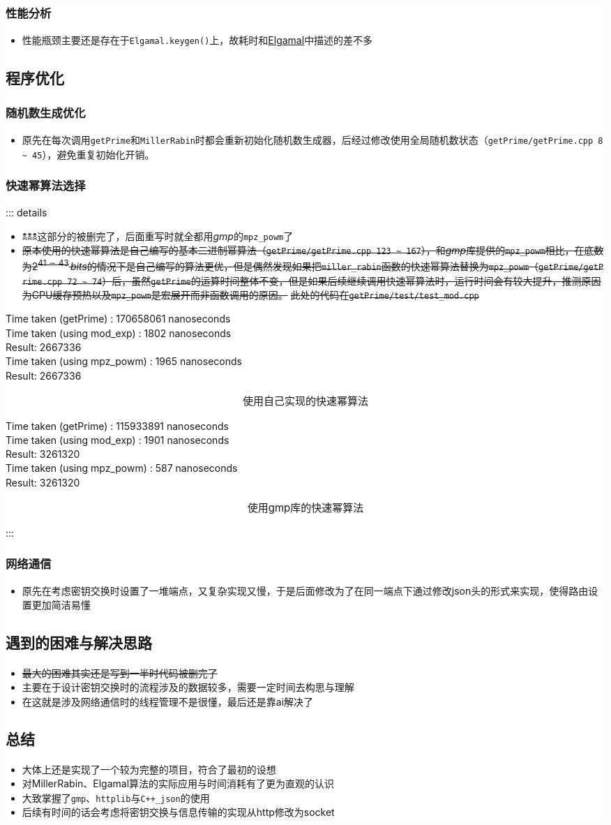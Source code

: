 
### 性能分析

+ 性能瓶颈主要还是存在于`Elgamal.keygen()`上，故耗时和[Elgamal](./end2end.md#性能分析-1)中描述的差不多

## 程序优化

### 随机数生成优化

- 原先在每次调用`getPrime`和`MillerRabin`时都会重新初始化随机数生成器，后经过修改使用全局随机数状态（`getPrime/getPrime.cpp 8 ~ 45`），避免重复初始化开销。

### 快速幂算法选择

::: details &emsp;
- 🕱🕱🕱这部分的被删完了，后面重写时就全都用*gmp*的`mpz_powm`了
- ~~原本使用的快速幂算法是自己编写的基本二进制幂算法（`getPrime/getPrime.cpp 123 ~ 167`），和*gmp*库提供的`mpz_powm`相比，在底数为$2^{41 \sim 43} \, bits$的情况下是自己编写的算法更优，但是偶然发现如果把`miller_rabin`函数的快速幂算法替换为`mpz_powm`（`getPrime/getPrime.cpp 72 ~ 74`）后，虽然`getPrime`的运算时间整体不变，但是如果后续继续调用快速幂算法时，运行时间会有较大提升，推测原因为CPU缓存预热以及`mpz_powm`是宏展开而非函数调用的原因。~~
~~此处的代码在`getPrime/test/test_mod.cpp`~~

<Terminal>
Time taken (getPrime) : 170658061 nanoseconds<br/>
Time taken (using mod_exp) : 1802 nanoseconds<br/>
Result: 2667336<br/>
Time taken (using mpz_powm) : 1965 nanoseconds<br/>
Result: 2667336<br/>
</Terminal>

<p style="text-align: center; font-size: 15px;">
    使用自己实现的快速幂算法
</p>

<Terminal>
Time taken (getPrime) : 115933891 nanoseconds<br/>
Time taken (using mod_exp) : 1901 nanoseconds<br/>
Result: 3261320<br/>
Time taken (using mpz_powm) : 587 nanoseconds<br/>
Result: 3261320
</Terminal>

<p style="text-align: center; font-size: 15px;">
    使用gmp库的快速幂算法
</p>
:::

### 网络通信

+ 原先在考虑密钥交换时设置了一堆端点，又复杂实现又慢，于是后面修改为了在同一端点下通过修改json头的形式来实现，使得路由设置更加简洁易懂

## 遇到的困难与解决思路

+ ~~最大的困难其实还是写到一半时代码被删完了~~
+ 主要在于设计密钥交换时的流程涉及的数据较多，需要一定时间去构思与理解
+ 在这就是涉及网络通信时的线程管理不是很懂，最后还是靠ai解决了

## 总结

+ 大体上还是实现了一个较为完整的项目，符合了最初的设想
+ 对MillerRabin、Elgamal算法的实际应用与时间消耗有了更为直观的认识
+ 大致掌握了`gmp`、`httplib`与`C++_json`的使用
+ 后续有时间的话会考虑将密钥交换与信息传输的实现从http修改为socket





